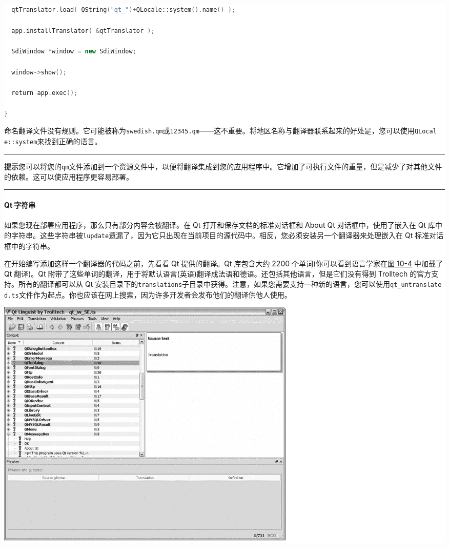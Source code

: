 ```cpp
  qtTranslator.load( QString("qt_")+QLocale::system().name() );

  app.installTranslator( &qtTranslator );

  SdiWindow *window = new SdiWindow;

  window->show();

  return app.exec();

}
```

命名翻译文件没有规则。它可能被称为`swedish.qm`或`12345.qm`——这不重要。将地区名称与翻译器联系起来的好处是，您可以使用`QLocale::system`来找到正确的语言。

* * *

**提示**您可以将您的`qm`文件添加到一个资源文件中，以便将翻译集成到您的应用程序中。它增加了可执行文件的重量，但是减少了对其他文件的依赖。这可以使应用程序更容易部署。

* * *

#### Qt 字符串

如果您现在部署应用程序，那么只有部分内容会被翻译。在 Qt 打开和保存文档的标准对话框和 About Qt 对话框中，使用了嵌入在 Qt 库中的字符串。这些字符串被`lupdate`遗漏了，因为它只出现在当前项目的源代码中。相反，您必须安装另一个翻译器来处理嵌入在 Qt 标准对话框中的字符串。

在开始编写添加这样一个翻译器的代码之前，先看看 Qt 提供的翻译。Qt 库包含大约 2200 个单词(你可以看到语言学家在[图 10-4](#a_qt_translation_loaded_into_linguist) 中加载了 Qt 翻译)。Qt 附带了这些单词的翻译，用于将默认语言(英语)翻译成法语和德语。还包括其他语言，但是它们没有得到 Trolltech 的官方支持。所有的翻译都可以从 Qt 安装目录下的`translations`子目录中获得。注意，如果您需要支持一种新的语言，您可以使用`qt_untranslated.ts`文件作为起点。你也应该在网上搜索，因为许多开发者会发布他们的翻译供他人使用。

![image](img/P1004.jpg)
